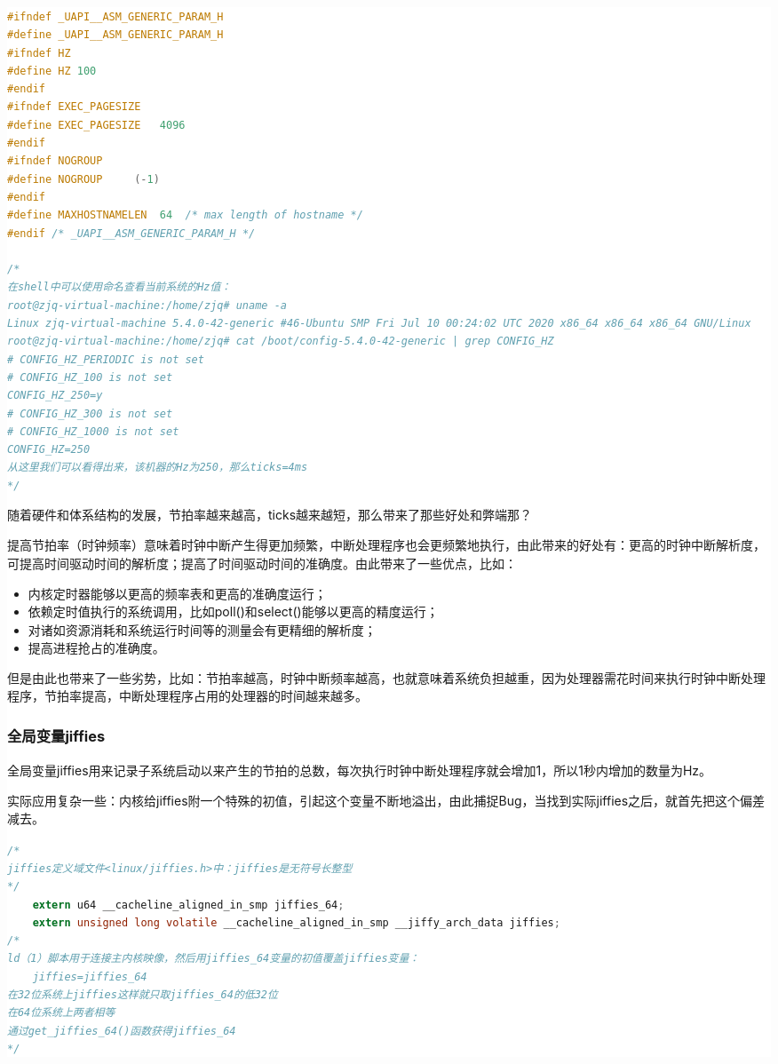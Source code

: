 ```c
#ifndef _UAPI__ASM_GENERIC_PARAM_H
#define _UAPI__ASM_GENERIC_PARAM_H
#ifndef HZ
#define HZ 100
#endif
#ifndef EXEC_PAGESIZE
#define EXEC_PAGESIZE	4096
#endif
#ifndef NOGROUP
#define NOGROUP		(-1)
#endif
#define MAXHOSTNAMELEN	64	/* max length of hostname */
#endif /* _UAPI__ASM_GENERIC_PARAM_H */

/*
在shell中可以使用命名查看当前系统的Hz值：
root@zjq-virtual-machine:/home/zjq# uname -a
Linux zjq-virtual-machine 5.4.0-42-generic #46-Ubuntu SMP Fri Jul 10 00:24:02 UTC 2020 x86_64 x86_64 x86_64 GNU/Linux
root@zjq-virtual-machine:/home/zjq# cat /boot/config-5.4.0-42-generic | grep CONFIG_HZ
# CONFIG_HZ_PERIODIC is not set
# CONFIG_HZ_100 is not set
CONFIG_HZ_250=y
# CONFIG_HZ_300 is not set
# CONFIG_HZ_1000 is not set
CONFIG_HZ=250
从这里我们可以看得出来，该机器的Hz为250，那么ticks=4ms
*/
```

​        随着硬件和体系结构的发展，节拍率越来越高，ticks越来越短，那么带来了那些好处和弊端那？

​       提高节拍率（时钟频率）意味着时钟中断产生得更加频繁，中断处理程序也会更频繁地执行，由此带来的好处有：更高的时钟中断解析度，可提高时间驱动时间的解析度；提高了时间驱动时间的准确度。由此带来了一些优点，比如：

- 内核定时器能够以更高的频率表和更高的准确度运行；
- 依赖定时值执行的系统调用，比如poll()和select()能够以更高的精度运行；
- 对诸如资源消耗和系统运行时间等的测量会有更精细的解析度；
- 提高进程抢占的准确度。

​        但是由此也带来了一些劣势，比如：节拍率越高，时钟中断频率越高，也就意味着系统负担越重，因为处理器需花时间来执行时钟中断处理程序，节拍率提高，中断处理程序占用的处理器的时间越来越多。

### 全局变量jiffies

​        全局变量jiffies用来记录子系统启动以来产生的节拍的总数，每次执行时钟中断处理程序就会增加1，所以1秒内增加的数量为Hz。

​		实际应用复杂一些：内核给jiffies附一个特殊的初值，引起这个变量不断地溢出，由此捕捉Bug，当找到实际jiffies之后，就首先把这个偏差减去。

```C
/*
jiffies定义域文件<linux/jiffies.h>中：jiffies是无符号长整型
*/
	extern u64 __cacheline_aligned_in_smp jiffies_64;
	extern unsigned long volatile __cacheline_aligned_in_smp __jiffy_arch_data jiffies;
/*
ld（1）脚本用于连接主内核映像，然后用jiffies_64变量的初值覆盖jiffies变量：
	jiffies=jiffies_64
在32位系统上jiffies这样就只取jiffies_64的低32位
在64位系统上两者相等
通过get_jiffies_64()函数获得jiffies_64
*/
```
